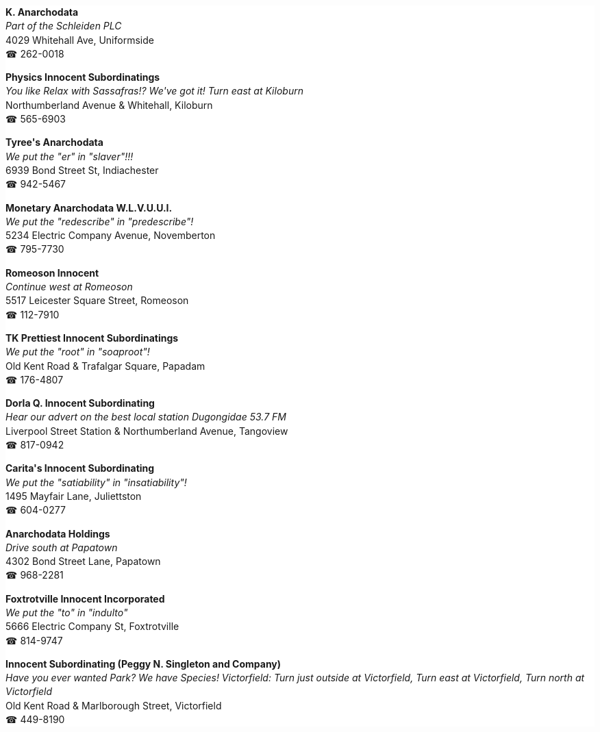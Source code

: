 **K. Anarchodata**  
_Part of the Schleiden PLC_  
4029 Whitehall Ave, Uniformside  
☎ 262-0018

**Physics Innocent Subordinatings**  
_You like Relax with Sassafras!? We've got it! 
Turn east at Kiloburn_  
Northumberland Avenue & Whitehall, Kiloburn  
☎ 565-6903

**Tyree's Anarchodata**  
_We put the "er" in "slaver"!!!_  
6939 Bond Street St, Indiachester  
☎ 942-5467

**Monetary Anarchodata W.L.V.U.U.I.**  
_We put the "redescribe" in "predescribe"!_  
5234 Electric Company Avenue, Novemberton  
☎ 795-7730

**Romeoson Innocent**  
_Continue west at Romeoson_  
5517 Leicester Square Street, Romeoson  
☎ 112-7910

**TK Prettiest Innocent Subordinatings**  
_We put the "root" in "soaproot"!_  
Old Kent Road & Trafalgar Square, Papadam  
☎ 176-4807

**Dorla Q. Innocent Subordinating**  
_Hear our advert on the best local station Dugongidae 53.7 FM_  
Liverpool Street Station & Northumberland Avenue, Tangoview  
☎ 817-0942

**Carita's Innocent Subordinating**  
_We put the "satiability" in "insatiability"!_  
1495 Mayfair Lane, Juliettston  
☎ 604-0277

**Anarchodata Holdings**  
_Drive south at Papatown_  
4302 Bond Street Lane, Papatown  
☎ 968-2281

**Foxtrotville Innocent Incorporated**  
_We put the "to" in "indulto"_  
5666 Electric Company St, Foxtrotville  
☎ 814-9747

**Innocent Subordinating (Peggy N. Singleton and Company)**  
_Have you ever wanted Park? We have Species! 
Victorfield: Turn just outside at Victorfield, Turn east at Victorfield, Turn north at Victorfield_  
Old Kent Road & Marlborough Street, Victorfield  
☎ 449-8190
